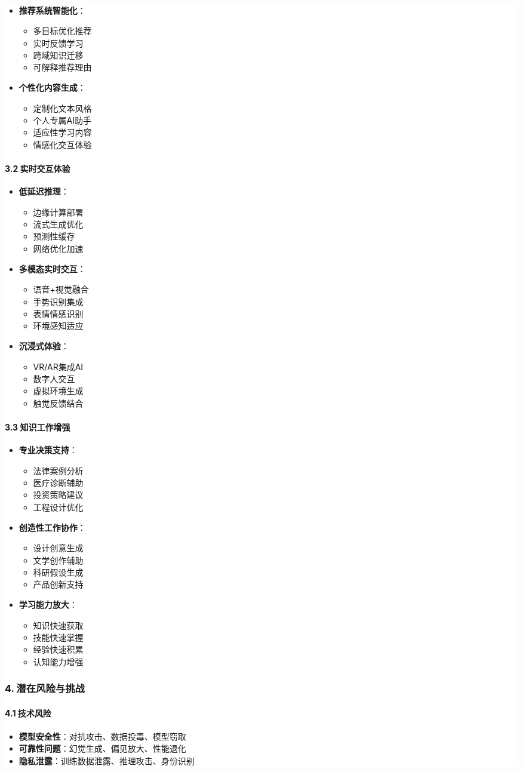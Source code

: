 - **推荐系统智能化**：
  - 多目标优化推荐
  - 实时反馈学习
  - 跨域知识迁移
  - 可解释推荐理由

- **个性化内容生成**：
  - 定制化文本风格
  - 个人专属AI助手
  - 适应性学习内容
  - 情感化交互体验

#### 3.2 实时交互体验
- **低延迟推理**：
  - 边缘计算部署
  - 流式生成优化
  - 预测性缓存
  - 网络优化加速

- **多模态实时交互**：
  - 语音+视觉融合
  - 手势识别集成
  - 表情情感识别
  - 环境感知适应

- **沉浸式体验**：
  - VR/AR集成AI
  - 数字人交互
  - 虚拟环境生成
  - 触觉反馈结合

#### 3.3 知识工作增强
- **专业决策支持**：
  - 法律案例分析
  - 医疗诊断辅助
  - 投资策略建议
  - 工程设计优化

- **创造性工作协作**：
  - 设计创意生成
  - 文学创作辅助
  - 科研假设生成
  - 产品创新支持

- **学习能力放大**：
  - 知识快速获取
  - 技能快速掌握
  - 经验快速积累
  - 认知能力增强

### 4. 潜在风险与挑战

#### 4.1 技术风险
- **模型安全性**：对抗攻击、数据投毒、模型窃取
- **可靠性问题**：幻觉生成、偏见放大、性能退化
- **隐私泄露**：训练数据泄露、推理攻击、身份识别
